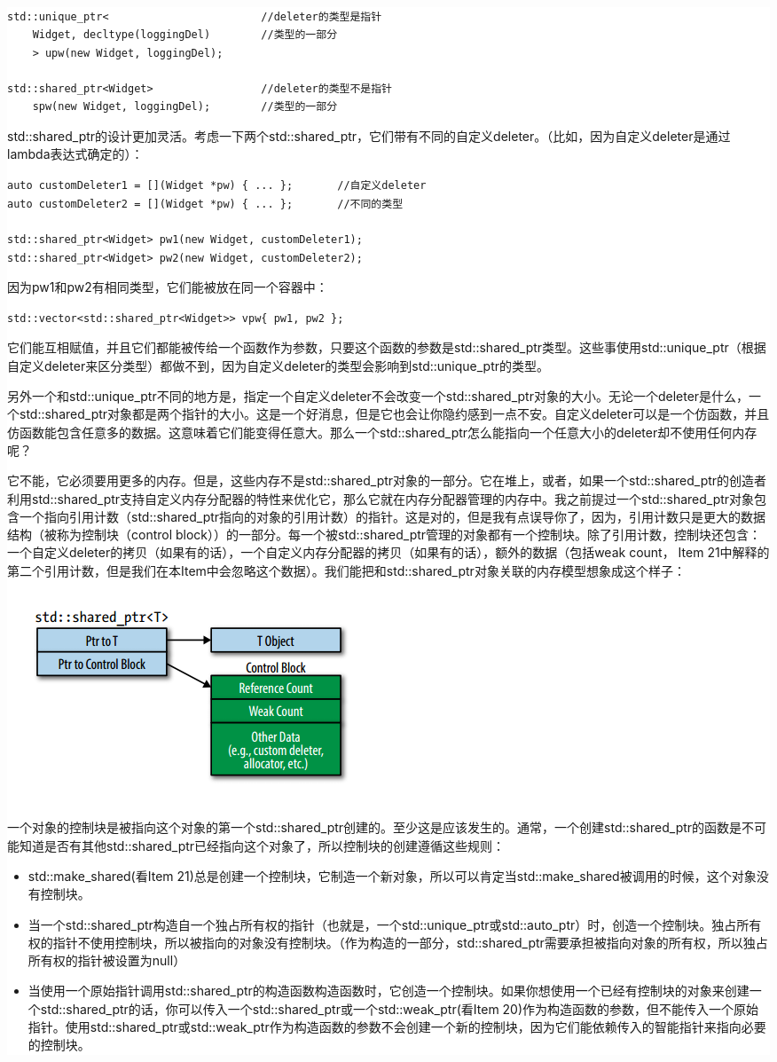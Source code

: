 	std::unique_ptr<						//deleter的类型是指针
		Widget, decltype(loggingDel)		//类型的一部分
		> upw(new Widget, loggingDel);

	std::shared_ptr<Widget>					//deleter的类型不是指针
		spw(new Widget, loggingDel);		//类型的一部分

std::shared_ptr的设计更加灵活。考虑一下两个std::shared_ptr<Widget>，它们带有不同的自定义deleter。（比如，因为自定义deleter是通过lambda表达式确定的）：

	auto customDeleter1 = [](Widget *pw) { ... };		//自定义deleter
	auto customDeleter2 = [](Widget *pw) { ... };		//不同的类型

	std::shared_ptr<Widget> pw1(new Widget, customDeleter1);
	std::shared_ptr<Widget> pw2(new Widget, customDeleter2);

因为pw1和pw2有相同类型，它们能被放在同一个容器中：

	std::vector<std::shared_ptr<Widget>> vpw{ pw1, pw2 };

它们能互相赋值，并且它们都能被传给一个函数作为参数，只要这个函数的参数是std::shared_ptr<Widget>类型。这些事使用std::unique_ptr（根据自定义deleter来区分类型）都做不到，因为自定义deleter的类型会影响到std::unique_ptr的类型。

另外一个和std::unique_ptr不同的地方是，指定一个自定义deleter不会改变一个std::shared_ptr对象的大小。无论一个deleter是什么，一个std::shared_ptr对象都是两个指针的大小。这是一个好消息，但是它也会让你隐约感到一点不安。自定义deleter可以是一个仿函数，并且仿函数能包含任意多的数据。这意味着它们能变得任意大。那么一个std::shared_ptr怎么能指向一个任意大小的deleter却不使用任何内存呢？

它不能，它必须要用更多的内存。但是，这些内存不是std::shared_ptr对象的一部分。它在堆上，或者，如果一个std::shared_ptr的创造者利用std::shared_ptr支持自定义内存分配器的特性来优化它，那么它就在内存分配器管理的内存中。我之前提过一个std::shared_ptr对象包含一个指向引用计数（std::shared_ptr指向的对象的引用计数）的指针。这是对的，但是我有点误导你了，因为，引用计数只是更大的数据结构（被称为控制块（control block））的一部分。每一个被std::shared_ptr管理的对象都有一个控制块。除了引用计数，控制块还包含：一个自定义deleter的拷贝（如果有的话），一个自定义内存分配器的拷贝（如果有的话），额外的数据（包括weak count， Item 21中解释的第二个引用计数，但是我们在本Item中会忽略这个数据）。我们能把和std::shared_ptr<T>对象关联的内存模型想象成这个样子：

![](../img/control_block.bmp)

一个对象的控制块是被指向这个对象的第一个std::shared_ptr创建的。至少这是应该发生的。通常，一个创建std::shared_ptr的函数是不可能知道是否有其他std::shared_ptr已经指向这个对象了，所以控制块的创建遵循这些规则：

- std::make_shared(看Item 21)总是创建一个控制块，它制造一个新对象，所以可以肯定当std::make_shared被调用的时候，这个对象没有控制块。

- 当一个std::shared_ptr构造自一个独占所有权的指针（也就是，一个std::unique_ptr或std::auto_ptr）时，创造一个控制块。独占所有权的指针不使用控制块，所以被指向的对象没有控制块。（作为构造的一部分，std::shared_ptr需要承担被指向对象的所有权，所以独占所有权的指针被设置为null）

- 当使用一个原始指针调用std::shared_ptr的构造函数构造函数时，它创造一个控制块。如果你想使用一个已经有控制块的对象来创建一个std::shared_ptr的话，你可以传入一个std::shared_ptr或一个std::weak_ptr(看Item 20)作为构造函数的参数，但不能传入一个原始指针。使用std::shared_ptr或std::weak_ptr作为构造函数的参数不会创建一个新的控制块，因为它们能依赖传入的智能指针来指向必要的控制块。
